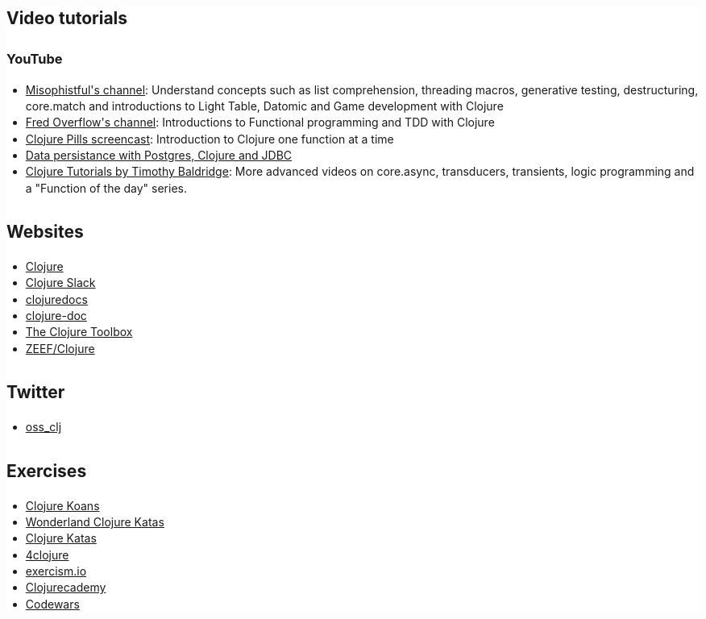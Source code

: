 ## Video tutorials

### YouTube

  * [Misophistful's channel](https://www.youtube.com/user/Misophistful/videos): Understand concepts such as list comprehension, threading macros, generative testing, destructuring, core.match and introductions to Light Table, Datomic and Game development with Clojure
  * [Fred Overflow's channel](https://www.youtube.com/channel/UC9m7D4XKPJqTPCLSBym3BCg/search?query=Clojure): Introductions to Functional programming and TDD with Clojure
  * [Clojure Pills screencast](https://www.youtube.com/channel/UCH0CkLvbv6yEyrUnw9qujpQ/videos): Introduction to Clojure one function at a time
  * [Data persistance with Postgres, Clojure and JDBC](https://www.youtube.com/channel/UCrwwOZ4h2FQhAdTMfjyQfQA/playlists)
  * [Clojure Tutorials by Timothy Baldridge](https://www.youtube.com/channel/UC6yONKYeoE2P3bsahDtsimg/videos): More advanced videos on core.async, transducers, transients, logic programming and a "Function of the day" series.

## Websites

  * [Clojure](http://clojure.org/)
  * [Clojure Slack](http://clojurians.net/)
  * [clojuredocs](http://clojuredocs.org)
  * [clojure-doc](http://clojure-doc.org/)
  * [The Clojure Toolbox](http://www.clojure-toolbox.com/)
  * [ZEEF/Clojure](https://clojure.zeef.com/vlad.bokov)

## Twitter

  * [oss_clj](https://twitter.com/oss_clj)

## Exercises

  * [Clojure Koans](http://clojurekoans.com)
  * [Wonderland Clojure Katas](https://github.com/gigasquid/wonderland-clojure-katas)
  * [Clojure Katas](http://clojurekatas.org)
  * [4clojure](http://www.4clojure.com/)
  * [exercism.io](http://exercism.io/languages/clojure)
  * [Clojurecademy](https://clojurecademy.com)
  * [Codewars](https://www.codewars.com/kata/search/clojure)
